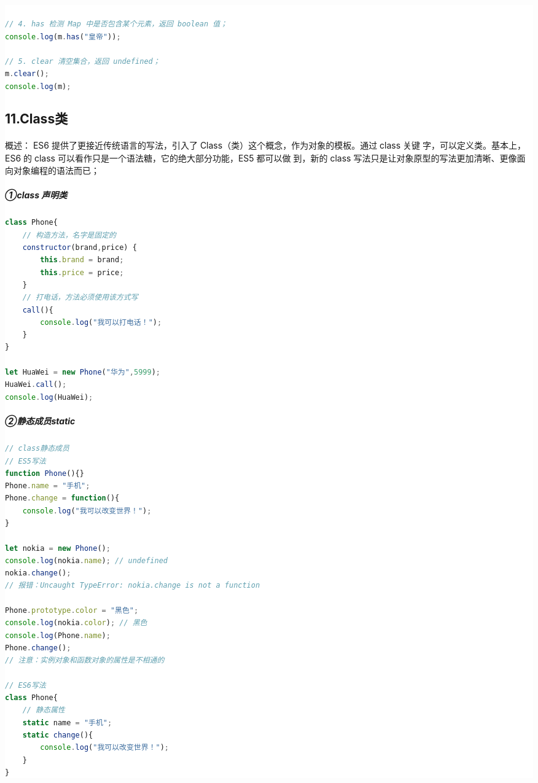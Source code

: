 ```js

// 4. has 检测 Map 中是否包含某个元素，返回 boolean 值；
console.log(m.has("皇帝"));

// 5. clear 清空集合，返回 undefined；
m.clear();
console.log(m);
```

## 11.Class类

概述： ES6 提供了更接近传统语言的写法，引入了 Class（类）这个概念，作为对象的模板。通过 class 关键 字，可以定义类。基本上，ES6 的 class 可以看作只是一个语法糖，它的绝大部分功能，ES5 都可以做 到，新的 class 写法只是让对象原型的写法更加清晰、更像面向对象编程的语法而已；

##### ①class 声明类

```js
class Phone{
	// 构造方法，名字是固定的
    constructor(brand,price) {
        this.brand = brand;
        this.price = price;
    }
	// 打电话，方法必须使用该方式写
    call(){
        console.log("我可以打电话！");
    }
}

let HuaWei = new Phone("华为",5999);
HuaWei.call();
console.log(HuaWei);
```

##### ②静态成员static

```js
// class静态成员
// ES5写法
function Phone(){}
Phone.name = "手机";
Phone.change = function(){
    console.log("我可以改变世界！");
}

let nokia = new Phone();
console.log(nokia.name); // undefined
nokia.change();
// 报错：Uncaught TypeError: nokia.change is not a function

Phone.prototype.color = "黑色";
console.log(nokia.color); // 黑色
console.log(Phone.name);
Phone.change();
// 注意：实例对象和函数对象的属性是不相通的

// ES6写法
class Phone{
    // 静态属性
    static name = "手机";
    static change(){
        console.log("我可以改变世界！");
    }
}

```